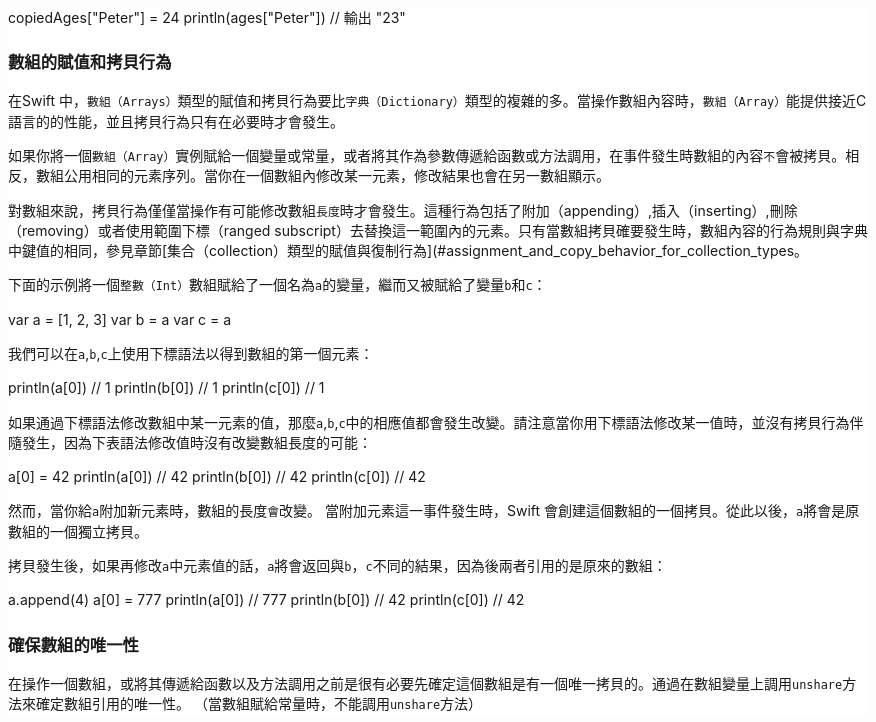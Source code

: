 copiedAges["Peter"] = 24
println(ages["Peter"])
// 輸出 "23"

### 數組的賦值和拷貝行為

在Swift 中，`數組（Arrays）`類型的賦值和拷貝行為要比`字典（Dictionary）`類型的複雜的多。當操作數組內容時，`數組（Array）`能提供接近C語言的的性能，並且拷貝行為只有在必要時才會發生。

如果你將一個`數組（Array）`實例賦給一個變量或常量，或者將其作為參數傳遞給函數或方法調用，在事件發生時數組的內容`不`會被拷貝。相反，數組公用相同的元素序列。當你在一個數組內修改某一元素，修改結果也會在另一數組顯示。

對數組來說，拷貝行為僅僅當操作有可能修改數組`長度`時才會發生。這種行為包括了附加（appending）,插入（inserting）,刪除（removing）或者使用範圍下標（ranged subscript）去替換這一範圍內的元素。只有當數組拷貝確要發生時，數組內容的行為規則與字典中鍵值的相同，參見章節[集合（collection）類型的賦值與復制行為](#assignment_and_copy_behavior_for_collection_types。

下面的示例將一個`整數（Int）`數組賦給了一個名為`a`的變量，繼而又被賦給了變量`b`和`c`：

var a = [1, 2, 3]
var b = a
var c = a

我們可以在`a`,`b`,`c`上使用下標語法以得到數組的第一個元素：

println(a[0])
// 1
println(b[0])
// 1
println(c[0])
// 1

如果通過下標語法修改數組中某一元素的值，那麼`a`,`b`,`c`中的相應值都會發生改變。請注意當你用下標語法修改某一值時，並沒有拷貝行為伴隨發生，因為下表語法修改值時沒有改變數組長度的可能：

a[0] = 42
println(a[0])
// 42
println(b[0])
// 42
println(c[0])
// 42

然而，當你給`a`附加新元素時，數組的長度`會`改變。
當附加元素這一事件發生時，Swift 會創建這個數組的一個拷貝。從此以後，`a`將會是原數組的一個獨立拷貝。

拷貝發生後，如果再修改`a`中元素值的話，`a`將會返回與`b`，`c`不同的結果，因為後兩者引用的是原來的數組：

a.append(4)
a[0] = 777
println(a[0])
// 777
println(b[0])
// 42
println(c[0])
// 42

### 確保數組的唯一性
在操作一個數組，或將其傳遞給函數以及方法調用之前是很有必要先確定這個數組是有一個唯一拷貝的。通過在數組變量上調用`unshare`方法來確定數組引用的唯一性。 （當數組賦給常量時，不能調用`unshare`方法）
